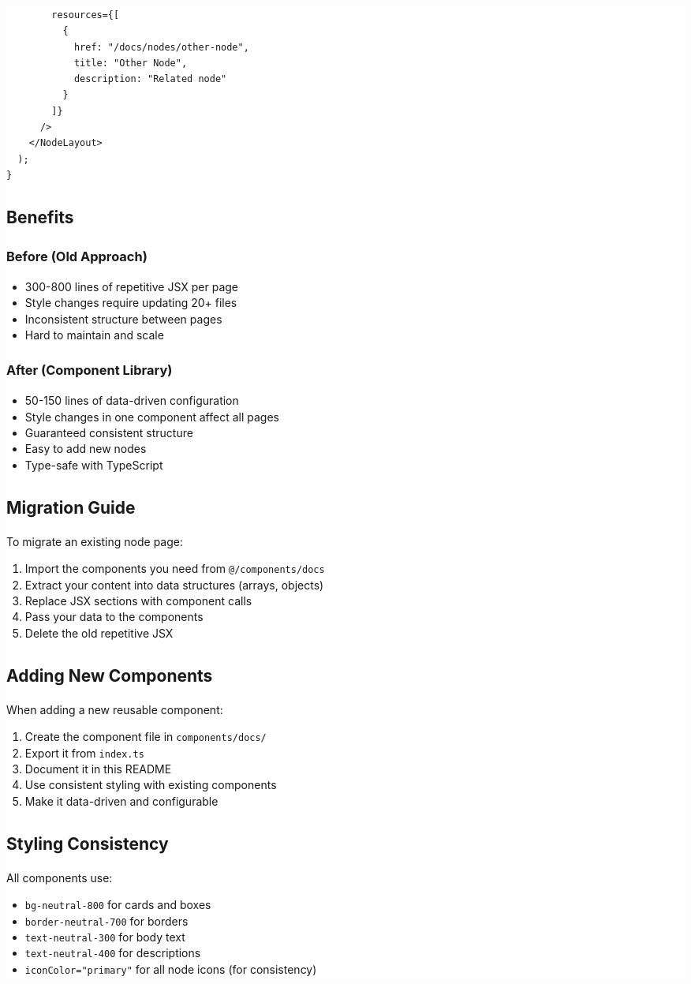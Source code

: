 ```tsx
        resources={[
          {
            href: "/docs/nodes/other-node",
            title: "Other Node",
            description: "Related node"
          }
        ]}
      />
    </NodeLayout>
  );
}
```

## Benefits

### Before (Old Approach)
- 300-800 lines of repetitive JSX per page
- Style changes require updating 20+ files
- Inconsistent structure between pages
- Hard to maintain and scale

### After (Component Library)
- 50-150 lines of data-driven configuration
- Style changes in one component affect all pages
- Guaranteed consistent structure
- Easy to add new nodes
- Type-safe with TypeScript

## Migration Guide

To migrate an existing node page:

1. Import the components you need from `@/components/docs`
2. Extract your content into data structures (arrays, objects)
3. Replace JSX sections with component calls
4. Pass your data to the components
5. Delete the old repetitive JSX

## Adding New Components

When adding a new reusable component:

1. Create the component file in `components/docs/`
2. Export it from `index.ts`
3. Document it in this README
4. Use consistent styling with existing components
5. Make it data-driven and configurable

## Styling Consistency

All components use:
- `bg-neutral-800` for cards and boxes
- `border-neutral-700` for borders
- `text-neutral-300` for body text
- `text-neutral-400` for descriptions
- `iconColor="primary"` for all node icons (for consistency)
